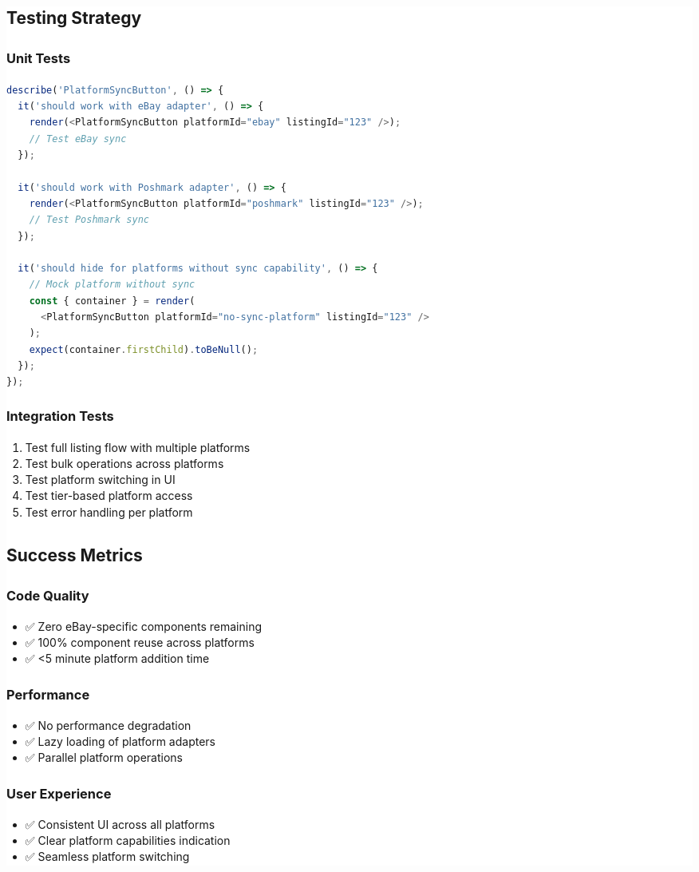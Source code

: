 ## Testing Strategy

### Unit Tests
```typescript
describe('PlatformSyncButton', () => {
  it('should work with eBay adapter', () => {
    render(<PlatformSyncButton platformId="ebay" listingId="123" />);
    // Test eBay sync
  });
  
  it('should work with Poshmark adapter', () => {
    render(<PlatformSyncButton platformId="poshmark" listingId="123" />);
    // Test Poshmark sync
  });
  
  it('should hide for platforms without sync capability', () => {
    // Mock platform without sync
    const { container } = render(
      <PlatformSyncButton platformId="no-sync-platform" listingId="123" />
    );
    expect(container.firstChild).toBeNull();
  });
});
```

### Integration Tests
1. Test full listing flow with multiple platforms
2. Test bulk operations across platforms
3. Test platform switching in UI
4. Test tier-based platform access
5. Test error handling per platform

## Success Metrics

### Code Quality
- ✅ Zero eBay-specific components remaining
- ✅ 100% component reuse across platforms
- ✅ <5 minute platform addition time

### Performance
- ✅ No performance degradation
- ✅ Lazy loading of platform adapters
- ✅ Parallel platform operations

### User Experience
- ✅ Consistent UI across all platforms
- ✅ Clear platform capabilities indication
- ✅ Seamless platform switching
